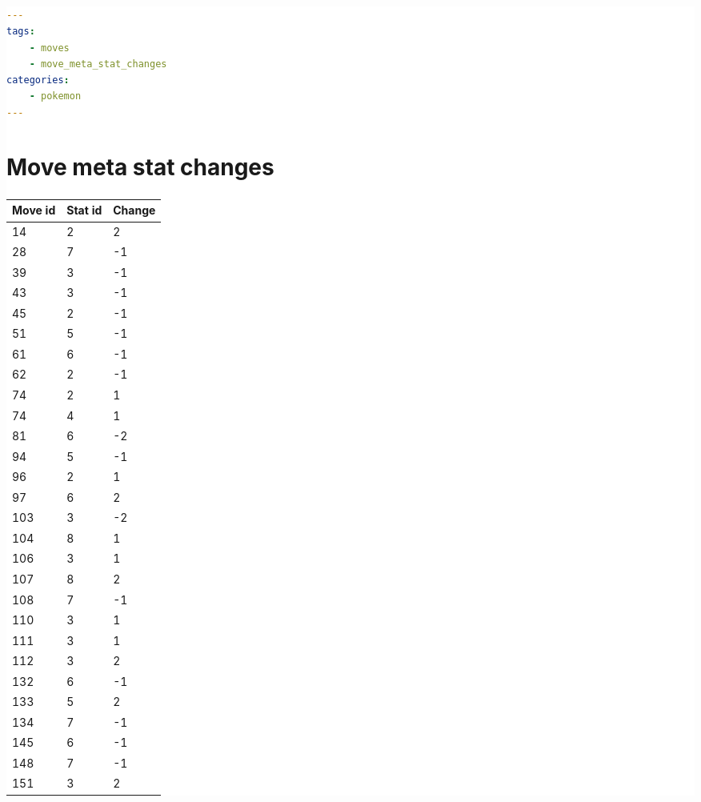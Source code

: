 ```yaml
---
tags:
    - moves
    - move_meta_stat_changes
categories:
    - pokemon
---
```


# Move meta stat changes

| **Move id** | **Stat id** | **Change** |
|-------------|-------------|------------|
| 14      | 2       | 2      |
| 28      | 7       | -1     |
| 39      | 3       | -1     |
| 43      | 3       | -1     |
| 45      | 2       | -1     |
| 51      | 5       | -1     |
| 61      | 6       | -1     |
| 62      | 2       | -1     |
| 74      | 2       | 1      |
| 74      | 4       | 1      |
| 81      | 6       | -2     |
| 94      | 5       | -1     |
| 96      | 2       | 1      |
| 97      | 6       | 2      |
| 103     | 3       | -2     |
| 104     | 8       | 1      |
| 106     | 3       | 1      |
| 107     | 8       | 2      |
| 108     | 7       | -1     |
| 110     | 3       | 1      |
| 111     | 3       | 1      |
| 112     | 3       | 2      |
| 132     | 6       | -1     |
| 133     | 5       | 2      |
| 134     | 7       | -1     |
| 145     | 6       | -1     |
| 148     | 7       | -1     |
| 151     | 3       | 2      |